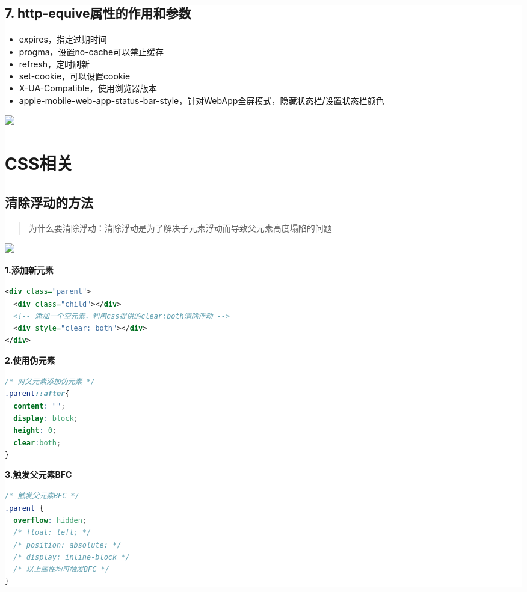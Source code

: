 ## 7. http-equive属性的作用和参数

-   expires，指定过期时间
-   progma，设置no-cache可以禁止缓存
-   refresh，定时刷新
-   set-cookie，可以设置cookie
-   X-UA-Compatible，使用浏览器版本
-   apple-mobile-web-app-status-bar-style，针对WebApp全屏模式，隐藏状态栏/设置状态栏颜色

![](https://p1-jj.byteimg.com/tos-cn-i-t2oaga2asx/gold-user-assets/2020/4/5/171467924210a82d~tplv-t2oaga2asx-zoom-in-crop-mark:4536:0:0:0.awebp)

  

# CSS相关

## 清除浮动的方法

> 为什么要清除浮动：清除浮动是为了解决子元素浮动而导致父元素高度塌陷的问题

![](https://p1-jj.byteimg.com/tos-cn-i-t2oaga2asx/gold-user-assets/2020/4/6/1714f4a5ef80d8ad~tplv-t2oaga2asx-zoom-in-crop-mark:4536:0:0:0.awebp)

**1.添加新元素**

```xml
<div class="parent">
  <div class="child"></div>
  <!-- 添加一个空元素，利用css提供的clear:both清除浮动 -->
  <div style="clear: both"></div>
</div>  
```

**2.使用伪元素**

```css
/* 对父元素添加伪元素 */
.parent::after{
  content: "";
  display: block;
  height: 0;
  clear:both;
}
```

**3.触发父元素BFC**

```css
/* 触发父元素BFC */
.parent {
  overflow: hidden;
  /* float: left; */
  /* position: absolute; */
  /* display: inline-block */
  /* 以上属性均可触发BFC */
}
```

